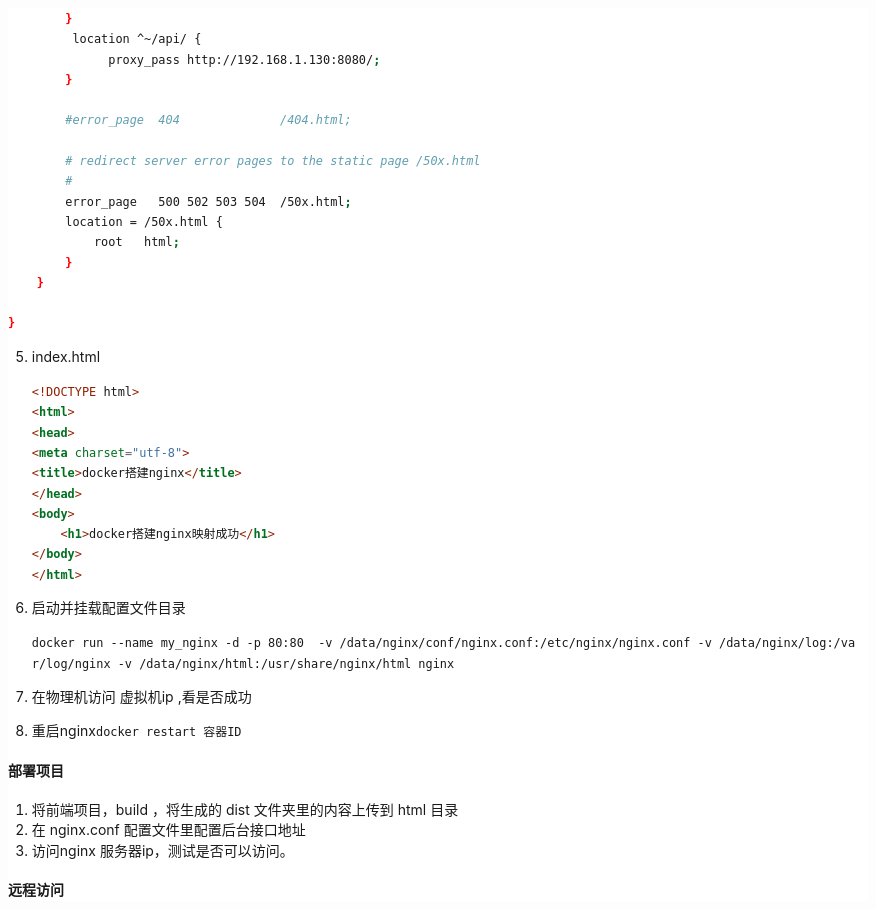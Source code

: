    ```bash
           }
           	location ^~/api/ {
                 proxy_pass http://192.168.1.130:8080/;
           }
   
           #error_page  404              /404.html;
   
           # redirect server error pages to the static page /50x.html
           #
           error_page   500 502 503 504  /50x.html;
           location = /50x.html {
               root   html;
           }
       }
   
   }
   
   ```

   

5. index.html

   ```html
   <!DOCTYPE html>
   <html>
   <head>
   <meta charset="utf-8">
   <title>docker搭建nginx</title>
   </head>
   <body>
       <h1>docker搭建nginx映射成功</h1>
   </body>
   </html>
   ```

   

6. 启动并挂载配置文件目录

   `docker run --name my_nginx -d -p 80:80  -v /data/nginx/conf/nginx.conf:/etc/nginx/nginx.conf -v /data/nginx/log:/var/log/nginx -v /data/nginx/html:/usr/share/nginx/html nginx`

7. 在物理机访问 虚拟机ip ,看是否成功

8. 重启nginx`docker restart 容器ID`

   

#### 部署项目

1. 将前端项目，build ，将生成的 dist 文件夹里的内容上传到 html 目录
2. 在 nginx.conf 配置文件里配置后台接口地址
3. 访问nginx 服务器ip，测试是否可以访问。



#### 远程访问
